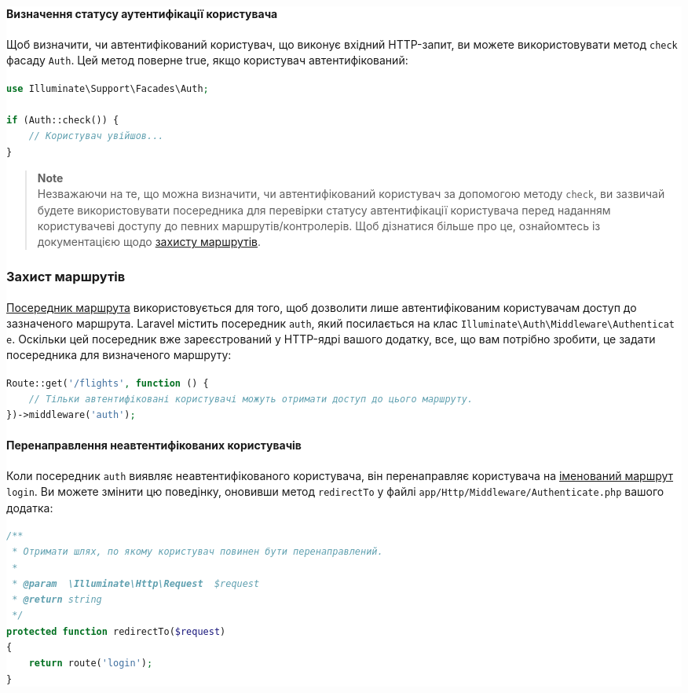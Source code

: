 <a name="determining-if-the-current-user-is-authenticated"></a>

#### Визначення статусу аутентифікації користувача

Щоб визначити, чи автентифікований користувач, що виконує вхідний HTTP-запит, ви можете використовувати метод `check` фасаду `Auth`. Цей метод поверне true, якщо користувач автентифікований:

```php
use Illuminate\Support\Facades\Auth;

if (Auth::check()) {
	// Користувач увійшов...
}
```

> **Note**  
> Незважаючи на те, що можна визначити, чи автентифікований користувач за допомогою методу `check`, ви зазвичай будете використовувати посередника для перевірки статусу автентифікації користувача перед наданням користувачеві доступу до певних маршрутів/контролерів. Щоб дізнатися більше про це, ознайомтесь із документацією щодо [захисту маршрутів](#protecting-routes).

<a name="protecting-routes"></a>

### Захист маршрутів

[Посередник маршрута](middleware.md) використовується для того, щоб дозволити лише автентифікованим користувачам доступ до зазначеного маршрута. Laravel містить посередник `auth`, який посилається на клас `Illuminate\Auth\Middleware\Authenticate`. Оскільки цей посередник вже зареєстрований у HTTP-ядрі вашого додатку, все, що вам потрібно зробити, це задати посередника для визначеного маршруту:

```php
Route::get('/flights', function () {
	// Тільки автентифіковані користувачі можуть отримати доступ до цього маршруту.
})->middleware('auth');
```

<a name="redirecting-unauthenticated-users"></a>

#### Перенаправлення неавтентифікованих користувачів

Коли посередник `auth` виявляє неавтентифікованого користувача, він перенаправляє користувача на [іменований маршрут](routing.md#named-routes) `login`. Ви можете змінити цю поведінку, оновивши метод `redirectTo` у файлі `app/Http/Middleware/Authenticate.php` вашого додатка:

```php
/**
 * Отримати шлях, по якому користувач повинен бути перенаправлений.
 *
 * @param  \Illuminate\Http\Request  $request
 * @return string
 */
protected function redirectTo($request)
{
	return route('login');
}
```
